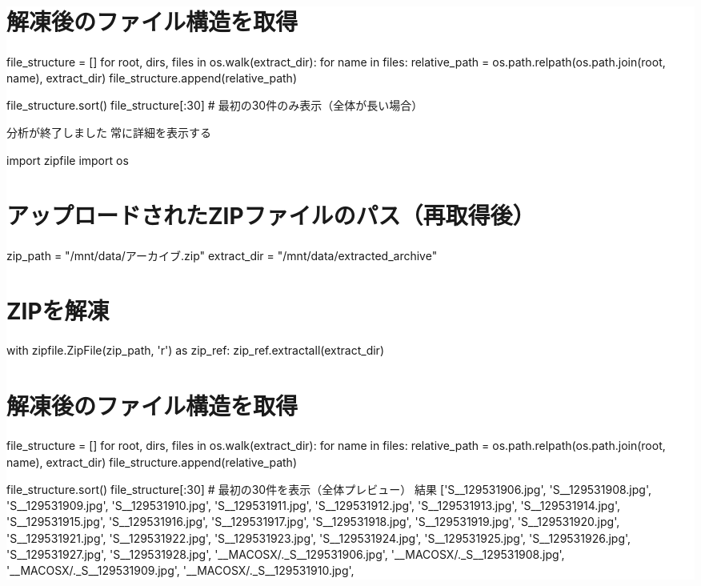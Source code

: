 # 解凍後のファイル構造を取得
file_structure = []
for root, dirs, files in os.walk(extract_dir):
    for name in files:
        relative_path = os.path.relpath(os.path.join(root, name), extract_dir)
        file_structure.append(relative_path)

file_structure.sort()
file_structure[:30]  # 最初の30件のみ表示（全体が長い場合）

分析が終了しました
常に詳細を表示する

import zipfile
import os

# アップロードされたZIPファイルのパス（再取得後）
zip_path = "/mnt/data/アーカイブ.zip"
extract_dir = "/mnt/data/extracted_archive"

# ZIPを解凍
with zipfile.ZipFile(zip_path, 'r') as zip_ref:
    zip_ref.extractall(extract_dir)

# 解凍後のファイル構造を取得
file_structure = []
for root, dirs, files in os.walk(extract_dir):
    for name in files:
        relative_path = os.path.relpath(os.path.join(root, name), extract_dir)
        file_structure.append(relative_path)

file_structure.sort()
file_structure[:30]  # 最初の30件を表示（全体プレビュー）
結果
['S__129531906.jpg',
 'S__129531908.jpg',
 'S__129531909.jpg',
 'S__129531910.jpg',
 'S__129531911.jpg',
 'S__129531912.jpg',
 'S__129531913.jpg',
 'S__129531914.jpg',
 'S__129531915.jpg',
 'S__129531916.jpg',
 'S__129531917.jpg',
 'S__129531918.jpg',
 'S__129531919.jpg',
 'S__129531920.jpg',
 'S__129531921.jpg',
 'S__129531922.jpg',
 'S__129531923.jpg',
 'S__129531924.jpg',
 'S__129531925.jpg',
 'S__129531926.jpg',
 'S__129531927.jpg',
 'S__129531928.jpg',
 '__MACOSX/._S__129531906.jpg',
 '__MACOSX/._S__129531908.jpg',
 '__MACOSX/._S__129531909.jpg',
 '__MACOSX/._S__129531910.jpg',